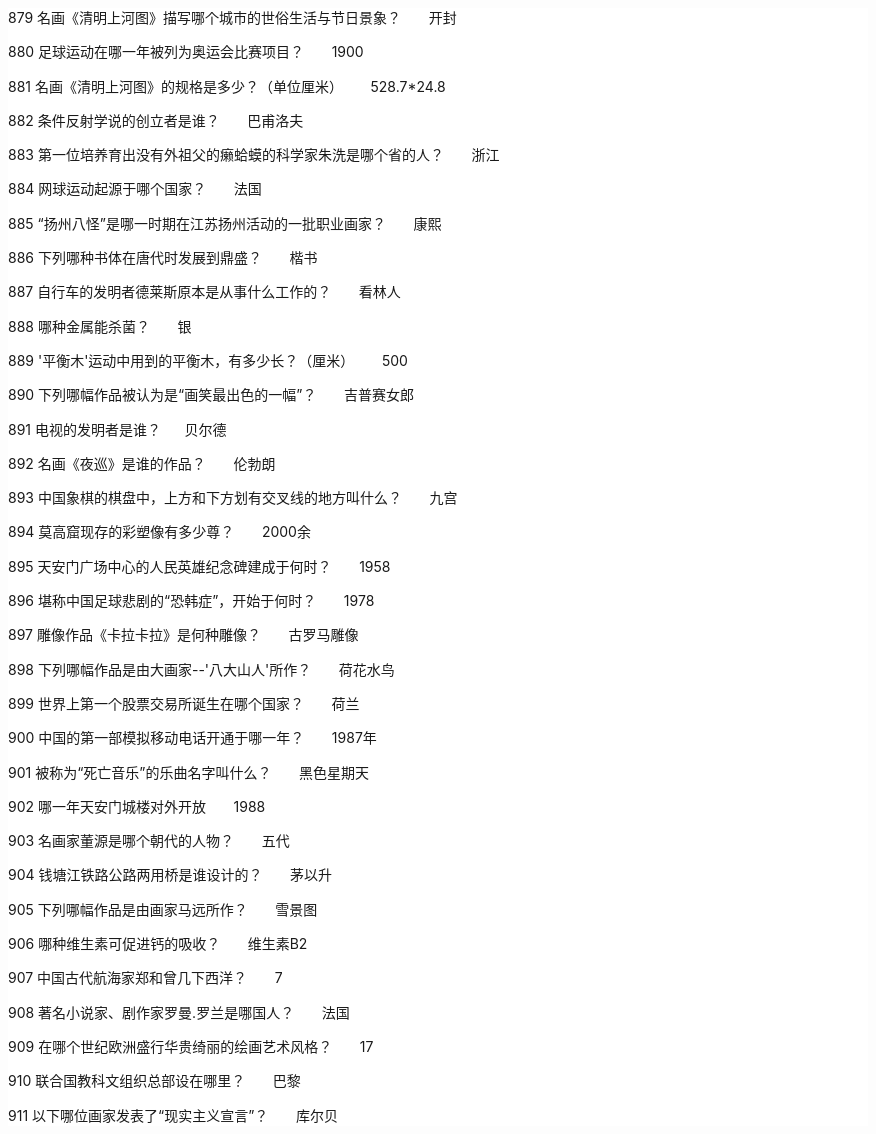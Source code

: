 879 名画《清明上河图》描写哪个城市的世俗生活与节日景象？       开封

880 足球运动在哪一年被列为奥运会比赛项目？       1900

881 名画《清明上河图》的规格是多少？（单位厘米）       528.7*24.8

882 条件反射学说的创立者是谁？       巴甫洛夫

883 第一位培养育出没有外祖父的癞蛤蟆的科学家朱洗是哪个省的人？       浙江

884 网球运动起源于哪个国家？       法国

885 “扬州八怪”是哪一时期在江苏扬州活动的一批职业画家？       康熙

886 下列哪种书体在唐代时发展到鼎盛？       楷书

887 自行车的发明者德莱斯原本是从事什么工作的？       看林人

888 哪种金属能杀菌？       银

889 '平衡木'运动中用到的平衡木，有多少长？（厘米）       500

890 下列哪幅作品被认为是“画笑最出色的一幅”？       吉普赛女郎

891 电视的发明者是谁？      贝尔德

892 名画《夜巡》是谁的作品？       伦勃朗

893 中国象棋的棋盘中，上方和下方划有交叉线的地方叫什么？       九宫

894 莫高窟现存的彩塑像有多少尊？       2000余

895 天安门广场中心的人民英雄纪念碑建成于何时？       1958

896 堪称中国足球悲剧的“恐韩症”，开始于何时？       1978

897 雕像作品《卡拉卡拉》是何种雕像？       古罗马雕像

898 下列哪幅作品是由大画家--'八大山人'所作？       荷花水鸟

899 世界上第一个股票交易所诞生在哪个国家？       荷兰

900 中国的第一部模拟移动电话开通于哪一年？       1987年

901 被称为“死亡音乐”的乐曲名字叫什么？       黑色星期天

902 哪一年天安门城楼对外开放       1988

903 名画家董源是哪个朝代的人物？       五代

904 钱塘江铁路公路两用桥是谁设计的？       茅以升

905 下列哪幅作品是由画家马远所作？       雪景图

906 哪种维生素可促进钙的吸收？       维生素B2

907 中国古代航海家郑和曾几下西洋？       7

908 著名小说家、剧作家罗曼.罗兰是哪国人？       法国

909 在哪个世纪欧洲盛行华贵绮丽的绘画艺术风格？       17

910 联合国教科文组织总部设在哪里？       巴黎

911 以下哪位画家发表了“现实主义宣言”？       库尔贝
